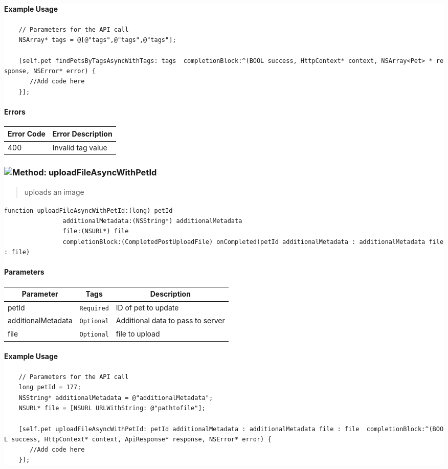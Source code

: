 
#### Example Usage

```objc
    // Parameters for the API call
    NSArray* tags = @[@"tags",@"tags",@"tags"];

    [self.pet findPetsByTagsAsyncWithTags: tags  completionBlock:^(BOOL success, HttpContext* context, NSArray<Pet> * response, NSError* error) { 
       //Add code here
    }];
```

#### Errors

| Error Code | Error Description |
|------------|-------------------|
| 400 | Invalid tag value |



### <a name="upload_file_async_with_pet_id"></a>![Method: ](https://apidocs.io/img/method.png ".PetController.uploadFileAsyncWithPetId") uploadFileAsyncWithPetId

> uploads an image


```objc
function uploadFileAsyncWithPetId:(long) petId
                additionalMetadata:(NSString*) additionalMetadata
                file:(NSURL*) file
                completionBlock:(CompletedPostUploadFile) onCompleted(petId additionalMetadata : additionalMetadata file : file)
```

#### Parameters

| Parameter | Tags | Description |
|-----------|------|-------------|
| petId |  ``` Required ```  | ID of pet to update |
| additionalMetadata |  ``` Optional ```  | Additional data to pass to server |
| file |  ``` Optional ```  | file to upload |





#### Example Usage

```objc
    // Parameters for the API call
    long petId = 177;
    NSString* additionalMetadata = @"additionalMetadata";
    NSURL* file = [NSURL URLWithString: @"pathtofile"];

    [self.pet uploadFileAsyncWithPetId: petId additionalMetadata : additionalMetadata file : file  completionBlock:^(BOOL success, HttpContext* context, ApiResponse* response, NSError* error) { 
       //Add code here
    }];
```
